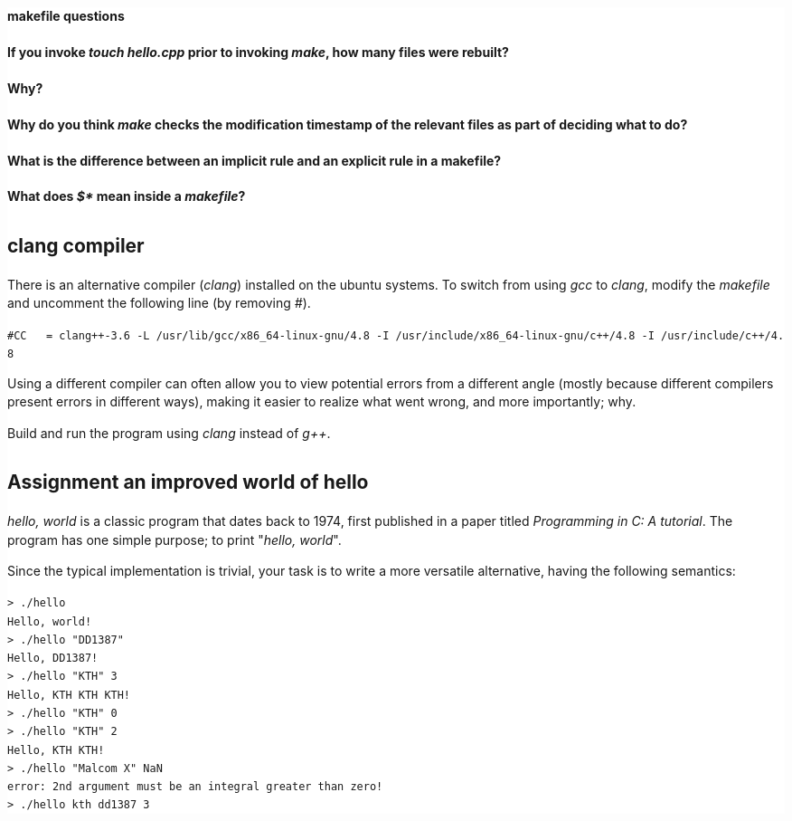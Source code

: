 #### makefile questions

#### If you invoke _touch hello.cpp_ prior to invoking _make_, how many files were rebuilt?

#### Why?

#### Why do you think _make_ checks the modification timestamp of the relevant files as part of deciding what to do?

#### What is the difference between an implicit rule and an explicit rule in a makefile?

#### What does _\$*_ mean inside a _makefile_?

## clang compiler

There is an alternative compiler (_clang_) installed on the ubuntu
systems. To switch from using _gcc_ to _clang_, modify the
_makefile_ and uncomment the following line (by removing _\#_).

```
#CC   = clang++-3.6 -L /usr/lib/gcc/x86_64-linux-gnu/4.8 -I /usr/include/x86_64-linux-gnu/c++/4.8 -I /usr/include/c++/4.8
```

Using a different compiler can often allow you to view potential errors from a
different angle (mostly because different compilers present errors in different
ways), making it easier to realize what went wrong, and more importantly; why.

Build and run the program using _clang_ instead of _g++_.

## Assignment an improved world of hello

_hello, world_ is a classic program that dates back to 1974, first published
in a paper titled _Programming in C: A tutorial_. The program has one
simple purpose; to print "_hello, world_".

Since the typical implementation is trivial, your task is to write a more
versatile alternative, having the following semantics:

```
> ./hello
Hello, world!
> ./hello "DD1387"
Hello, DD1387!
> ./hello "KTH" 3
Hello, KTH KTH KTH!
> ./hello "KTH" 0
> ./hello "KTH" 2
Hello, KTH KTH!
> ./hello "Malcom X" NaN
error: 2nd argument must be an integral greater than zero!
> ./hello kth dd1387 3
```
